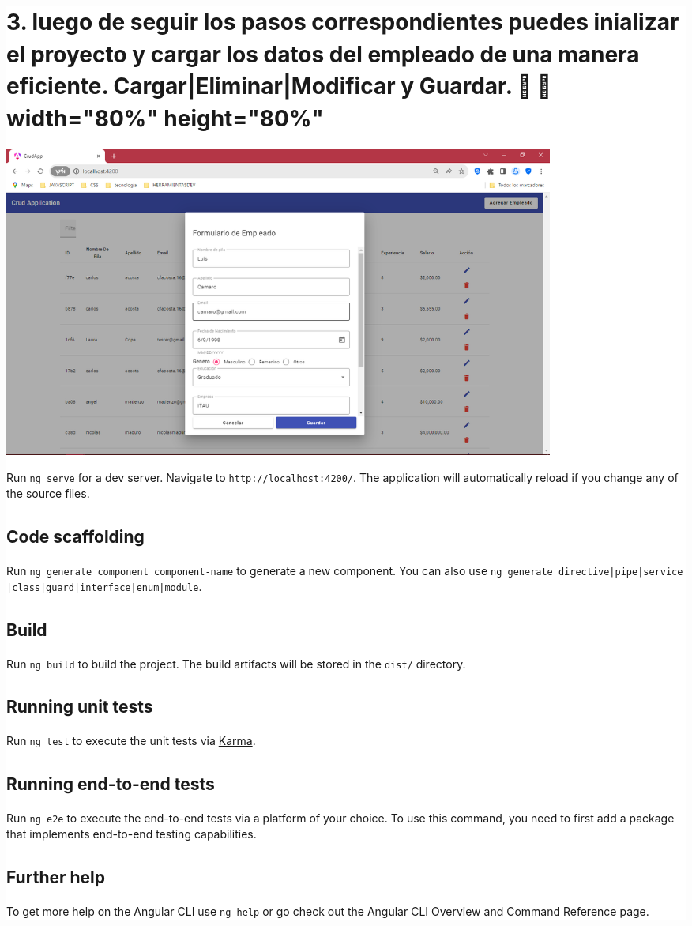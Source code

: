 
<h1>3. luego de seguir los pasos correspondientes puedes inializar el proyecto y cargar los datos del empleado de una manera eficiente. Cargar|Eliminar|Modificar y Guardar. &#128171; &#127812; width="80%" height="80%"  </h1>
<img src="./src/terminal3.png" width="80%" height="80%">


Run `ng serve` for a dev server. Navigate to `http://localhost:4200/`. The application will automatically reload if you change any of the source files.

## Code scaffolding

Run `ng generate component component-name` to generate a new component. You can also use `ng generate directive|pipe|service|class|guard|interface|enum|module`.

## Build

Run `ng build` to build the project. The build artifacts will be stored in the `dist/` directory.

## Running unit tests

Run `ng test` to execute the unit tests via [Karma](https://karma-runner.github.io).

## Running end-to-end tests

Run `ng e2e` to execute the end-to-end tests via a platform of your choice. To use this command, you need to first add a package that implements end-to-end testing capabilities.

## Further help

To get more help on the Angular CLI use `ng help` or go check out the [Angular CLI Overview and Command Reference](https://angular.io/cli) page.
